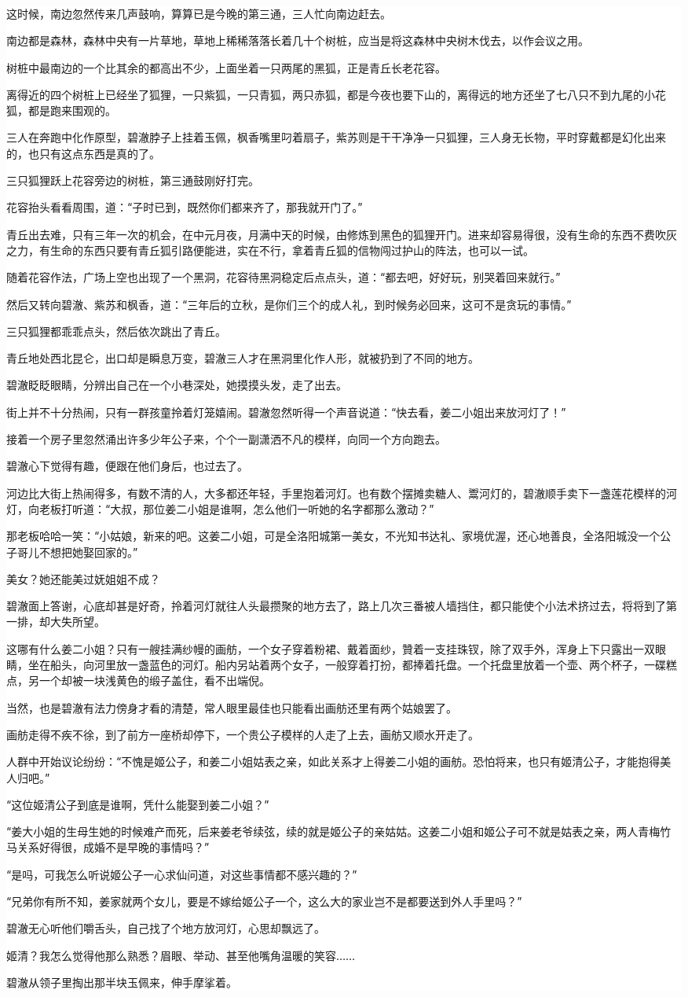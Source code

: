 这时候，南边忽然传来几声鼓响，算算已是今晚的第三通，三人忙向南边赶去。

南边都是森林，森林中央有一片草地，草地上稀稀落落长着几十个树桩，应当是将这森林中央树木伐去，以作会议之用。

树桩中最南边的一个比其余的都高出不少，上面坐着一只两尾的黑狐，正是青丘长老花容。

离得近的四个树桩上已经坐了狐狸，一只紫狐，一只青狐，两只赤狐，都是今夜也要下山的，离得远的地方还坐了七八只不到九尾的小花狐，都是跑来围观的。

三人在奔跑中化作原型，碧澈脖子上挂着玉佩，枫香嘴里叼着扇子，紫苏则是干干净净一只狐狸，三人身无长物，平时穿戴都是幻化出来的，也只有这点东西是真的了。

三只狐狸跃上花容旁边的树桩，第三通鼓刚好打完。

花容抬头看看周围，道：“子时已到，既然你们都来齐了，那我就开门了。”

青丘出去难，只有三年一次的机会，在中元月夜，月满中天的时候，由修炼到黑色的狐狸开门。进来却容易得很，没有生命的东西不费吹灰之力，有生命的东西只要有青丘狐引路便能进，实在不行，拿着青丘狐的信物闯过护山的阵法，也可以一试。

随着花容作法，广场上空也出现了一个黑洞，花容待黑洞稳定后点点头，道：“都去吧，好好玩，别哭着回来就行。”

然后又转向碧澈、紫苏和枫香，道：“三年后的立秋，是你们三个的成人礼，到时候务必回来，这可不是贪玩的事情。”

三只狐狸都乖乖点头，然后依次跳出了青丘。

青丘地处西北昆仑，出口却是瞬息万变，碧澈三人才在黑洞里化作人形，就被扔到了不同的地方。

碧澈眨眨眼睛，分辨出自己在一个小巷深处，她摸摸头发，走了出去。

街上并不十分热闹，只有一群孩童拎着灯笼嬉闹。碧澈忽然听得一个声音说道：“快去看，姜二小姐出来放河灯了！”

接着一个房子里忽然涌出许多少年公子来，个个一副潇洒不凡的模样，向同一个方向跑去。

碧澈心下觉得有趣，便跟在他们身后，也过去了。

河边比大街上热闹得多，有数不清的人，大多都还年轻，手里抱着河灯。也有数个摆摊卖糖人、鬻河灯的，碧澈顺手卖下一盏莲花模样的河灯，向老板打听道：“大叔，那位姜二小姐是谁啊，怎么他们一听她的名字都那么激动？”

那老板哈哈一笑：“小姑娘，新来的吧。这姜二小姐，可是全洛阳城第一美女，不光知书达礼、家境优渥，还心地善良，全洛阳城没一个公子哥儿不想把她娶回家的。”

美女？她还能美过妩姐姐不成？

碧澈面上答谢，心底却甚是好奇，拎着河灯就往人头最攒聚的地方去了，路上几次三番被人墙挡住，都只能使个小法术挤过去，将将到了第一排，却大失所望。

这哪有什么姜二小姐？只有一艘挂满纱幔的画舫，一个女子穿着粉裙、戴着面纱，贊着一支挂珠钗，除了双手外，浑身上下只露出一双眼睛，坐在船头，向河里放一盏蓝色的河灯。船内另站着两个女子，一般穿着打扮，都捧着托盘。一个托盘里放着一个壶、两个杯子，一碟糕点，另一个却被一块浅黄色的缎子盖住，看不出端倪。

当然，也是碧澈有法力傍身才看的清楚，常人眼里最佳也只能看出画舫还里有两个姑娘罢了。

画舫走得不疾不徐，到了前方一座桥却停下，一个贵公子模样的人走了上去，画舫又顺水开走了。

人群中开始议论纷纷：“不愧是姬公子，和姜二小姐姑表之亲，如此关系才上得姜二小姐的画舫。恐怕将来，也只有姬清公子，才能抱得美人归吧。”

“这位姬清公子到底是谁啊，凭什么能娶到姜二小姐？”

“姜大小姐的生母生她的时候难产而死，后来姜老爷续弦，续的就是姬公子的亲姑姑。这姜二小姐和姬公子可不就是姑表之亲，两人青梅竹马关系好得很，成婚不是早晚的事情吗？”

“是吗，可我怎么听说姬公子一心求仙问道，对这些事情都不感兴趣的？”

“兄弟你有所不知，姜家就两个女儿，要是不嫁给姬公子一个，这么大的家业岂不是都要送到外人手里吗？”

碧澈无心听他们嚼舌头，自己找了个地方放河灯，心思却飘远了。

姬清？我怎么觉得他那么熟悉？眉眼、举动、甚至他嘴角温暖的笑容……

碧澈从领子里掏出那半块玉佩来，伸手摩挲着。

